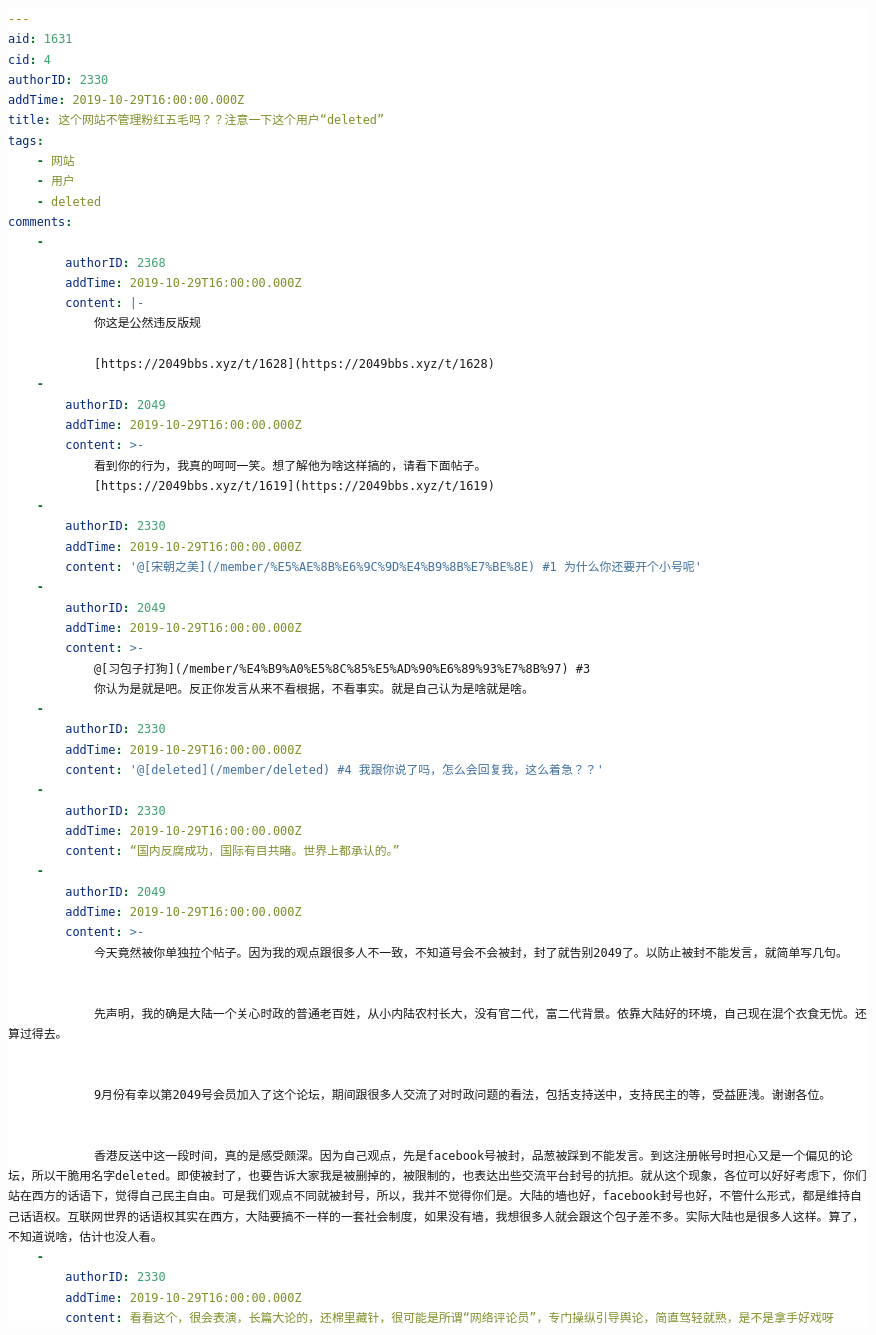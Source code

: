 ```yaml
---
aid: 1631
cid: 4
authorID: 2330
addTime: 2019-10-29T16:00:00.000Z
title: 这个网站不管理粉红五毛吗？？注意一下这个用户“deleted”
tags:
    - 网站
    - 用户
    - deleted
comments:
    -
        authorID: 2368
        addTime: 2019-10-29T16:00:00.000Z
        content: |-
            你这是公然违反版规

            [https://2049bbs.xyz/t/1628](https://2049bbs.xyz/t/1628)
    -
        authorID: 2049
        addTime: 2019-10-29T16:00:00.000Z
        content: >-
            看到你的行为，我真的呵呵一笑。想了解他为啥这样搞的，请看下面帖子。
            [https://2049bbs.xyz/t/1619](https://2049bbs.xyz/t/1619)
    -
        authorID: 2330
        addTime: 2019-10-29T16:00:00.000Z
        content: '@[宋朝之美](/member/%E5%AE%8B%E6%9C%9D%E4%B9%8B%E7%BE%8E) #1 为什么你还要开个小号呢'
    -
        authorID: 2049
        addTime: 2019-10-29T16:00:00.000Z
        content: >-
            @[习包子打狗](/member/%E4%B9%A0%E5%8C%85%E5%AD%90%E6%89%93%E7%8B%97) #3
            你认为是就是吧。反正你发言从来不看根据，不看事实。就是自己认为是啥就是啥。
    -
        authorID: 2330
        addTime: 2019-10-29T16:00:00.000Z
        content: '@[deleted](/member/deleted) #4 我跟你说了吗，怎么会回复我，这么着急？？'
    -
        authorID: 2330
        addTime: 2019-10-29T16:00:00.000Z
        content: “国内反腐成功，国际有目共睹。世界上都承认的。”
    -
        authorID: 2049
        addTime: 2019-10-29T16:00:00.000Z
        content: >-
            今天竟然被你单独拉个帖子。因为我的观点跟很多人不一致，不知道号会不会被封，封了就告别2049了。以防止被封不能发言，就简单写几句。


            先声明，我的确是大陆一个关心时政的普通老百姓，从小内陆农村长大，没有官二代，富二代背景。依靠大陆好的环境，自己现在混个衣食无忧。还算过得去。


            9月份有幸以第2049号会员加入了这个论坛，期间跟很多人交流了对时政问题的看法，包括支持送中，支持民主的等，受益匪浅。谢谢各位。


            香港反送中这一段时间，真的是感受颇深。因为自己观点，先是facebook号被封，品葱被踩到不能发言。到这注册帐号时担心又是一个偏见的论坛，所以干脆用名字deleted。即使被封了，也要告诉大家我是被删掉的，被限制的，也表达出些交流平台封号的抗拒。就从这个现象，各位可以好好考虑下，你们站在西方的话语下，觉得自己民主自由。可是我们观点不同就被封号，所以，我并不觉得你们是。大陆的墙也好，facebook封号也好，不管什么形式，都是维持自己话语权。互联网世界的话语权其实在西方，大陆要搞不一样的一套社会制度，如果没有墙，我想很多人就会跟这个包子差不多。实际大陆也是很多人这样。算了，不知道说啥，估计也没人看。
    -
        authorID: 2330
        addTime: 2019-10-29T16:00:00.000Z
        content: 看看这个，很会表演，长篇大论的，还棉里藏针，很可能是所谓“网络评论员”，专门操纵引导舆论，简直驾轻就熟，是不是拿手好戏呀
```